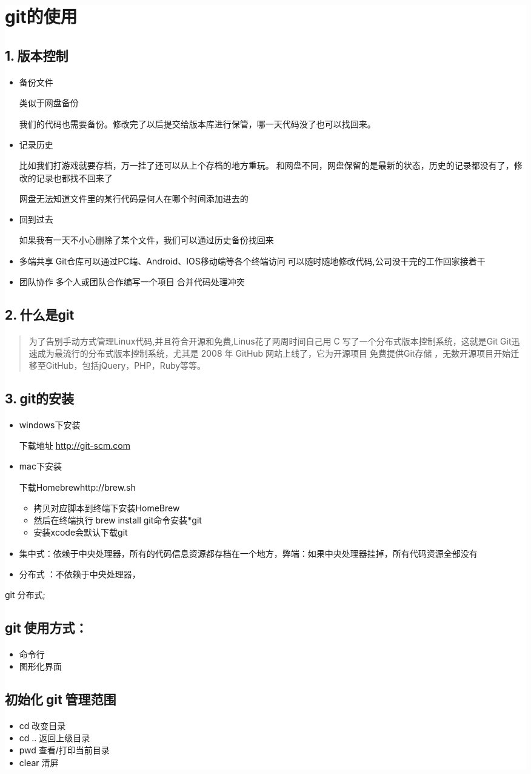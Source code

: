 # git的使用
## 1. 版本控制
-  备份文件 

    类似于网盘备份
    
    我们的代码也需要备份。修改完了以后提交给版本库进行保管，哪一天代码没了也可以找回来。
-  记录历史
 
    比如我们打游戏就要存档，万一挂了还可以从上个存档的地方重玩。
    和网盘不同，网盘保留的是最新的状态，历史的记录都没有了，修改的记录也都找不回来了

    网盘无法知道文件里的某行代码是何人在哪个时间添加进去的
-   回到过去
    
    如果我有一天不小心删除了某个文件，我们可以通过历史备份找回来
-  多端共享
    Git仓库可以通过PC端、Android、IOS移动端等各个终端访问
    可以随时随地修改代码,公司没干完的工作回家接着干
-   团队协作
    多个人或团队合作编写一个项目
    合并代码处理冲突
## 2. 什么是git
> 为了告别手动方式管理Linux代码,并且符合开源和免费,Linus花了两周时间自己用 C 写了一个分布式版本控制系统，这就是Git
> Git迅速成为最流行的分布式版本控制系统，尤其是 2008 年 GitHub 网站上线了，它为开源项目 免费提供Git存储 ，无数开源项目开始迁移至GitHub，包括jQuery，PHP，Ruby等等。
## 3. git的安装
-  windows下安装

   下载地址 http://git-scm.com
-   mac下安装
 
    下载Homebrewhttp://brew.sh

    -  拷贝对应脚本到终端下安装HomeBrew
    - 然后在终端执行 brew install git命令安装*git
    - 安装xcode会默认下载git

- 集中式：依赖于中央处理器，所有的代码信息资源都存档在一个地方，弊端：如果中央处理器挂掉，所有代码资源全部没有
- 分布式 ：不依赖于中央处理器，
 
git 分布式;

## git 使用方式：
- 命令行
- 图形化界面

## 初始化 git 管理范围
- cd 改变目录
- cd .. 返回上级目录
- pwd 查看/打印当前目录
- clear 清屏
